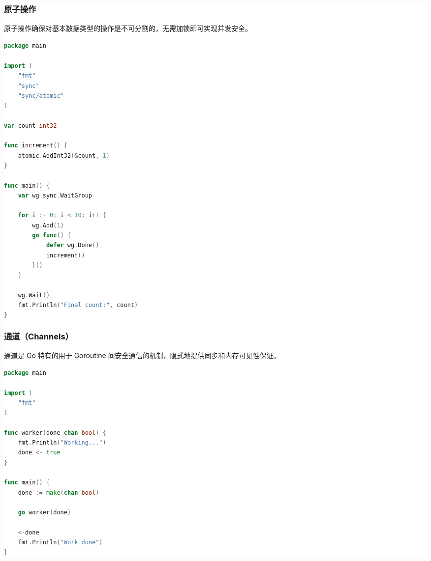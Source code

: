 ### 原子操作

原子操作确保对基本数据类型的操作是不可分割的，无需加锁即可实现并发安全。

```go
package main

import (
    "fmt"
    "sync"
    "sync/atomic"
)

var count int32

func increment() {
    atomic.AddInt32(&count, 1)
}

func main() {
    var wg sync.WaitGroup

    for i := 0; i < 10; i++ {
        wg.Add(1)
        go func() {
            defer wg.Done()
            increment()
        }()
    }

    wg.Wait()
    fmt.Println("Final count:", count)
}
```

### 通道（Channels）

通道是 Go 特有的用于 Goroutine 间安全通信的机制，隐式地提供同步和内存可见性保证。

```go
package main

import (
    "fmt"
)

func worker(done chan bool) {
    fmt.Println("Working...")
    done <- true
}

func main() {
    done := make(chan bool)

    go worker(done)

    <-done
    fmt.Println("Work done")
}
```
